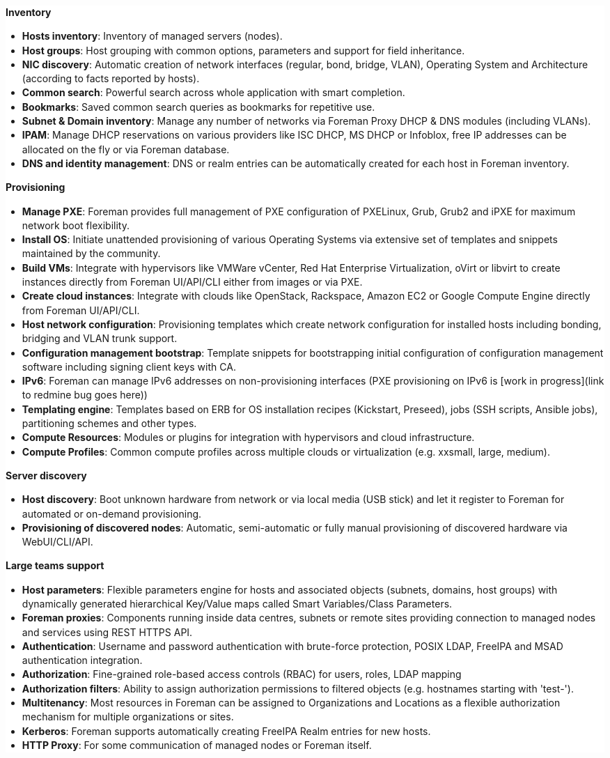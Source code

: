 **Inventory**

* **Hosts inventory**: Inventory of managed servers (nodes).
* **Host groups**: Host grouping with common options, parameters and support for field inheritance.
* **NIC discovery**: Automatic creation of network interfaces (regular, bond, bridge, VLAN), Operating System and Architecture (according to facts reported by hosts).
* **Common search**: Powerful search across whole application with smart completion.
* **Bookmarks**: Saved common search queries as bookmarks for repetitive use.
* **Subnet & Domain inventory**: Manage any number of networks via Foreman Proxy DHCP & DNS modules (including VLANs).
* **IPAM**: Manage DHCP reservations on various providers like ISC DHCP, MS DHCP or Infoblox, free IP addresses can be allocated on the fly or via Foreman database.
* **DNS and identity management**: DNS or realm entries can be automatically created for each host in Foreman inventory.

**Provisioning**

* **Manage PXE**: Foreman provides full management of PXE configuration of PXELinux, Grub, Grub2 and iPXE for maximum network boot flexibility.
* **Install OS**: Initiate unattended provisioning of various Operating Systems via extensive set of templates and snippets maintained by the community.
* **Build VMs**: Integrate with hypervisors like VMWare vCenter, Red Hat Enterprise Virtualization, oVirt or libvirt to create instances directly from Foreman UI/API/CLI either from images or via PXE.
* **Create cloud instances**: Integrate with clouds like OpenStack, Rackspace, Amazon EC2 or Google Compute Engine directly from Foreman UI/API/CLI.
* **Host network configuration**: Provisioning templates which create network configuration for installed hosts including bonding, bridging and VLAN trunk support.
* **Configuration management bootstrap**: Template snippets for bootstrapping initial configuration of configuration management software including signing client keys with CA.
* **IPv6**: Foreman can manage IPv6 addresses on non-provisioning interfaces (PXE provisioning on IPv6 is [work in progress](link to redmine bug goes here))
* **Templating engine**: Templates based on ERB for OS installation recipes (Kickstart, Preseed), jobs (SSH scripts, Ansible jobs), partitioning schemes and other types.
* **Compute Resources**: Modules or plugins for integration with hypervisors and cloud infrastructure.
* **Compute Profiles**: Common compute profiles across multiple clouds or virtualization (e.g. xxsmall, large, medium).

**Server discovery**

* **Host discovery**: Boot unknown hardware from network or via local media (USB stick) and let it register to Foreman for automated or on-demand provisioning.
* **Provisioning of discovered nodes**: Automatic, semi-automatic or fully manual provisioning of discovered hardware via WebUI/CLI/API.

**Large teams support**

* **Host parameters**: Flexible parameters engine for hosts and associated objects (subnets, domains, host groups) with dynamically generated hierarchical Key/Value maps called Smart Variables/Class Parameters.
* **Foreman proxies**: Components running inside data centres, subnets or remote sites providing connection to managed nodes and services using REST HTTPS API.
* **Authentication**: Username and password authentication with brute-force protection, POSIX LDAP, FreeIPA and MSAD authentication integration.
* **Authorization**: Fine-grained role-based access controls (RBAC) for users, roles, LDAP mapping
* **Authorization filters**: Ability to assign authorization permissions to filtered objects (e.g. hostnames starting with 'test-').
* **Multitenancy**: Most resources in Foreman can be assigned to Organizations and Locations as a flexible authorization mechanism for multiple organizations or sites.
* **Kerberos**: Foreman supports automatically creating FreeIPA Realm entries for new hosts.
* **HTTP Proxy**: For some communication of managed nodes or Foreman itself.
